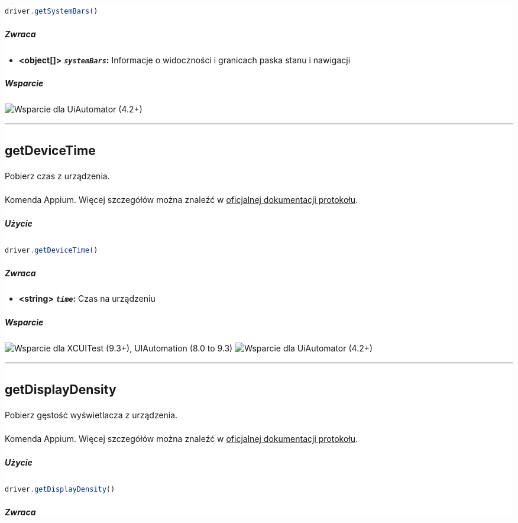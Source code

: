 ```js
driver.getSystemBars()
```


##### Zwraca

- **&lt;object[]&gt;**
            **<code><var>systemBars</var></code>:** Informacje o widoczności i granicach paska stanu i nawigacji

##### Wsparcie

![Wsparcie dla UiAutomator (4.2+)](/img/icons/android.svg)

---

## getDeviceTime
Pobierz czas z urządzenia.<br /><br />Komenda Appium. Więcej szczegółów można znaleźć w [oficjalnej dokumentacji protokołu](https://appium.github.io/appium.io/docs/en/commands/device/system/system-time/).

##### Użycie

```js
driver.getDeviceTime()
```


##### Zwraca

- **&lt;string&gt;**
            **<code><var>time</var></code>:** Czas na urządzeniu

##### Wsparcie

![Wsparcie dla XCUITest (9.3+), UIAutomation (8.0 to 9.3)](/img/icons/ios.svg)
![Wsparcie dla UiAutomator (4.2+)](/img/icons/android.svg)

---

## getDisplayDensity
Pobierz gęstość wyświetlacza z urządzenia.<br /><br />Komenda Appium. Więcej szczegółów można znaleźć w [oficjalnej dokumentacji protokołu](https://github.com/appium/appium-base-driver/blob/master/docs/mjsonwp/protocol-methods.md#appium-extension-endpoints).

##### Użycie

```js
driver.getDisplayDensity()
```


##### Zwraca
